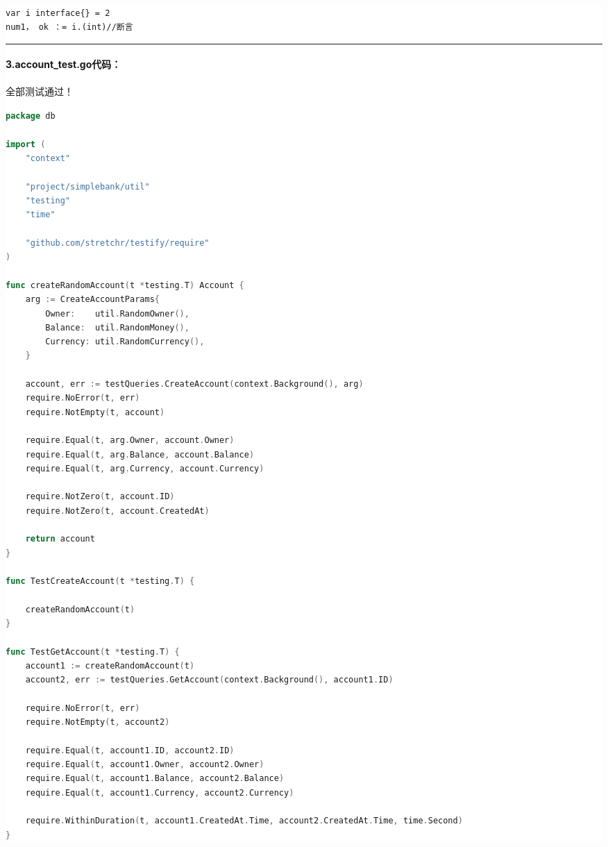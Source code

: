 ~~~
var i interface{} = 2
num1， ok ：= i.(int)//断言
~~~

---



#### 3.account_test.go代码：

全部测试通过！

~~~go
package db

import (
	"context"

	"project/simplebank/util"
	"testing"
	"time"

	"github.com/stretchr/testify/require"
)

func createRandomAccount(t *testing.T) Account {
	arg := CreateAccountParams{
		Owner:    util.RandomOwner(),
		Balance:  util.RandomMoney(),
		Currency: util.RandomCurrency(),
	}

	account, err := testQueries.CreateAccount(context.Background(), arg)
	require.NoError(t, err)
	require.NotEmpty(t, account)

	require.Equal(t, arg.Owner, account.Owner)
	require.Equal(t, arg.Balance, account.Balance)
	require.Equal(t, arg.Currency, account.Currency)

	require.NotZero(t, account.ID)
	require.NotZero(t, account.CreatedAt)

	return account
}

func TestCreateAccount(t *testing.T) {

	createRandomAccount(t)
}

func TestGetAccount(t *testing.T) {
	account1 := createRandomAccount(t)
	account2, err := testQueries.GetAccount(context.Background(), account1.ID)

	require.NoError(t, err)
	require.NotEmpty(t, account2)

	require.Equal(t, account1.ID, account2.ID)
	require.Equal(t, account1.Owner, account2.Owner)
	require.Equal(t, account1.Balance, account2.Balance)
	require.Equal(t, account1.Currency, account2.Currency)

	require.WithinDuration(t, account1.CreatedAt.Time, account2.CreatedAt.Time, time.Second)
}
~~~